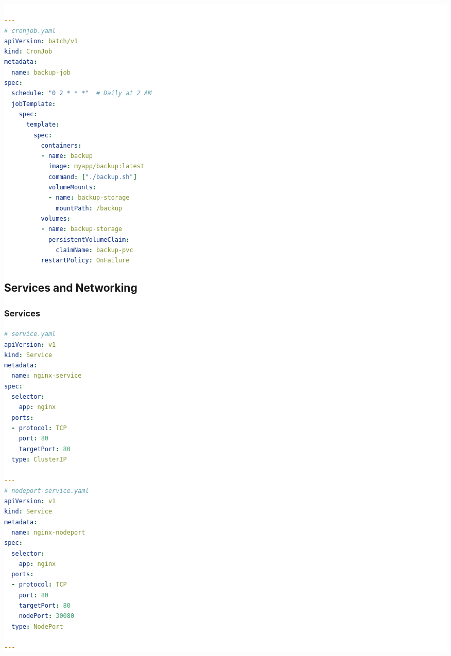 ```yaml

---
# cronjob.yaml
apiVersion: batch/v1
kind: CronJob
metadata:
  name: backup-job
spec:
  schedule: "0 2 * * *"  # Daily at 2 AM
  jobTemplate:
    spec:
      template:
        spec:
          containers:
          - name: backup
            image: myapp/backup:latest
            command: ["./backup.sh"]
            volumeMounts:
            - name: backup-storage
              mountPath: /backup
          volumes:
          - name: backup-storage
            persistentVolumeClaim:
              claimName: backup-pvc
          restartPolicy: OnFailure
```

## Services and Networking

### Services
```yaml
# service.yaml
apiVersion: v1
kind: Service
metadata:
  name: nginx-service
spec:
  selector:
    app: nginx
  ports:
  - protocol: TCP
    port: 80
    targetPort: 80
  type: ClusterIP

---
# nodeport-service.yaml
apiVersion: v1
kind: Service
metadata:
  name: nginx-nodeport
spec:
  selector:
    app: nginx
  ports:
  - protocol: TCP
    port: 80
    targetPort: 80
    nodePort: 30080
  type: NodePort

---
```
